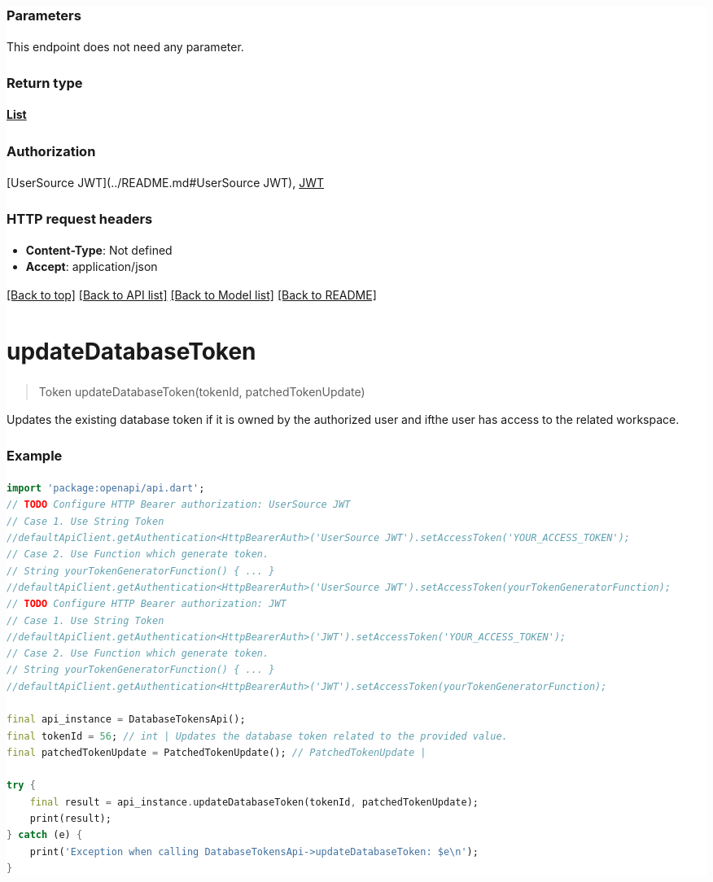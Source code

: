 ### Parameters
This endpoint does not need any parameter.

### Return type

[**List<Token>**](Token.md)

### Authorization

[UserSource JWT](../README.md#UserSource JWT), [JWT](../README.md#JWT)

### HTTP request headers

 - **Content-Type**: Not defined
 - **Accept**: application/json

[[Back to top]](#) [[Back to API list]](../README.md#documentation-for-api-endpoints) [[Back to Model list]](../README.md#documentation-for-models) [[Back to README]](../README.md)

# **updateDatabaseToken**
> Token updateDatabaseToken(tokenId, patchedTokenUpdate)



Updates the existing database token if it is owned by the authorized user and ifthe user has access to the related workspace.

### Example
```dart
import 'package:openapi/api.dart';
// TODO Configure HTTP Bearer authorization: UserSource JWT
// Case 1. Use String Token
//defaultApiClient.getAuthentication<HttpBearerAuth>('UserSource JWT').setAccessToken('YOUR_ACCESS_TOKEN');
// Case 2. Use Function which generate token.
// String yourTokenGeneratorFunction() { ... }
//defaultApiClient.getAuthentication<HttpBearerAuth>('UserSource JWT').setAccessToken(yourTokenGeneratorFunction);
// TODO Configure HTTP Bearer authorization: JWT
// Case 1. Use String Token
//defaultApiClient.getAuthentication<HttpBearerAuth>('JWT').setAccessToken('YOUR_ACCESS_TOKEN');
// Case 2. Use Function which generate token.
// String yourTokenGeneratorFunction() { ... }
//defaultApiClient.getAuthentication<HttpBearerAuth>('JWT').setAccessToken(yourTokenGeneratorFunction);

final api_instance = DatabaseTokensApi();
final tokenId = 56; // int | Updates the database token related to the provided value.
final patchedTokenUpdate = PatchedTokenUpdate(); // PatchedTokenUpdate | 

try {
    final result = api_instance.updateDatabaseToken(tokenId, patchedTokenUpdate);
    print(result);
} catch (e) {
    print('Exception when calling DatabaseTokensApi->updateDatabaseToken: $e\n');
}
```
